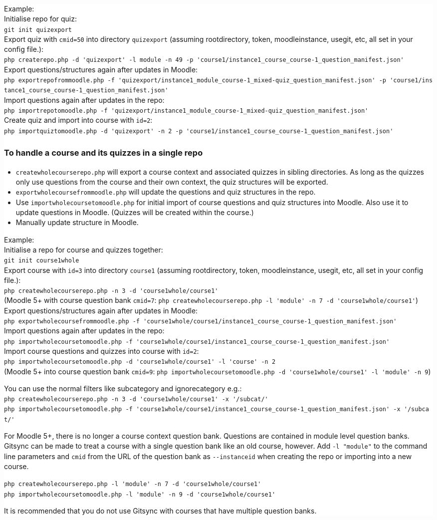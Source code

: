 Example:  
Initialise repo for quiz:  
`git init quizexport`  
Export quiz with `cmid=50` into directory `quizexport` (assuming rootdirectory, token, moodleinstance, usegit, etc, all set in your config file.):  
`php createrepo.php -d 'quizexport' -l module -n 49 -p 'course1/instance1_course_course-1_question_manifest.json'`  
Export questions/structures again after updates in Moodle:  
`php exportrepofrommoodle.php -f 'quizexport/instance1_module_course-1_mixed-quiz_question_manifest.json' -p 'course1/instance1_course_course-1_question_manifest.json'`  
Import questions again after updates in the repo:  
`php importrepotomoodle.php -f 'quizexport/instance1_module_course-1_mixed-quiz_question_manifest.json'`  
Create quiz and import into course with `id=2`:  
`php importquiztomoodle.php -d 'quizexport' -n 2 -p 'course1/instance1_course_course-1_question_manifest.json'`  

### To handle a course and its quizzes in a single repo
- `createwholecourserepo.php` will export a course context and associated quizzes in sibling directories. As long as the quizzes only use questions from the course and their own context, the quiz structures will be exported.
- `exportwholecoursefrommoodle.php` will update the questions and quiz structures in the repo.
- Use `importwholecoursetomoodle.php` for initial import of course questions and quiz structures into Moodle. Also use it to update questions in Moodle. (Quizzes will be created within the course.)
- Manually update structure in Moodle.

Example:  
Initialise a repo for course and quizzes together:  
`git init course1whole`  
Export course with `id=3` into directory `course1` (assuming rootdirectory, token, moodleinstance, usegit, etc, all set in your config file.):  
`php createwholecourserepo.php -n 3 -d 'course1whole/course1'`  
(Moodle 5+ with course question bank `cmid=7`: `php createwholecourserepo.php -l 'module' -n 7 -d 'course1whole/course1'`)  
Export questions/structures again after updates in Moodle:  
`php exportwholecoursefrommoodle.php -f 'course1whole/course1/instance1_course_course-1_question_manifest.json'`  
Import questions again after updates in the repo:  
`php importwholecoursetomoodle.php -f 'course1whole/course1/instance1_course_course-1_question_manifest.json'`  
Import course questions and quizzes into course with `id=2`:  
`php importwholecoursetomoodle.php -d 'course1whole/course1' -l 'course' -n 2`  
(Moodle 5+ into course question bank `cmid=9`: `php importwholecoursetomoodle.php -d 'course1whole/course1' -l 'module' -n 9`)

You can use the normal filters like subcategory and ignorecategory e.g.:  
`php createwholecourserepo.php -n 3 -d 'course1whole/course1' -x '/subcat/'`  
`php importwholecoursetomoodle.php -f 'course1whole/course1/instance1_course_course-1_question_manifest.json' -x '/subcat/'`

For Moodle 5+, there is no longer a course context question bank. Questions are contained in module level question banks. Gitsync can be made to treat a course with a single question bank like an old course, however. Add `-l "module"` to the command line parameters and `cmid` from the URL of the question bank as `--instanceid` when creating the repo or importing into a new course.

`php createwholecourserepo.php -l 'module' -n 7 -d 'course1whole/course1'`  
`php importwholecoursetomoodle.php -l 'module' -n 9 -d 'course1whole/course1'`

It is recommended that you do not use Gitsync with courses that have multiple question banks.